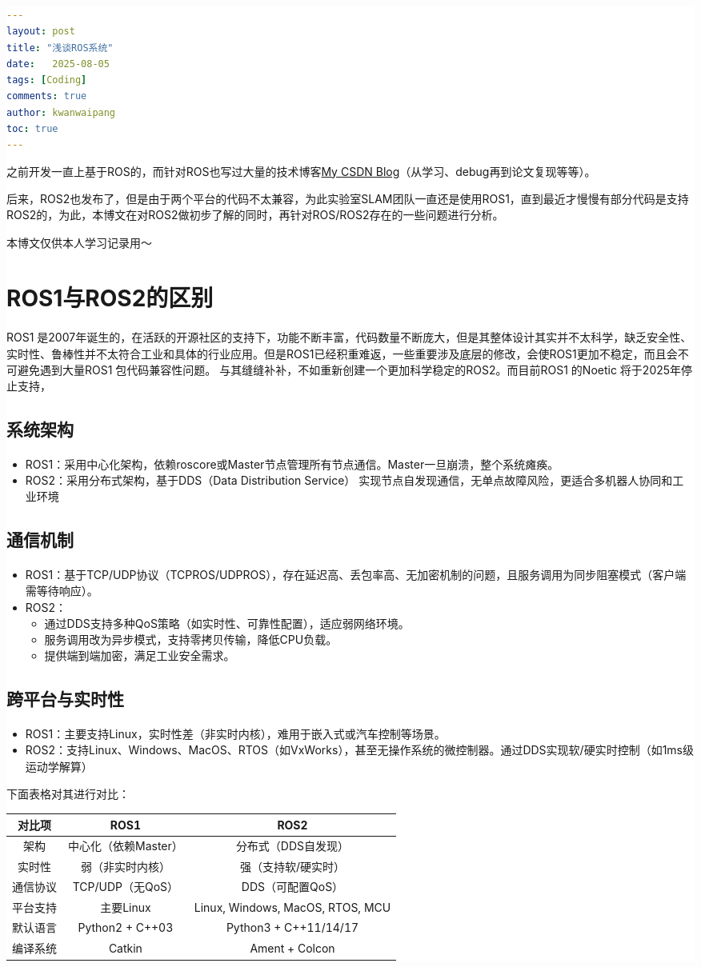 ```yaml
---
layout: post
title: "浅谈ROS系统"
date:   2025-08-05
tags: [Coding]
comments: true
author: kwanwaipang
toc: true
---
```





之前开发一直上基于ROS的，而针对ROS也写过大量的技术博客[My CSDN Blog](https://blog.csdn.net/gwplovekimi/category_9361572.html?spm=1001.2014.3001.5482)（从学习、debug再到论文复现等等）。


后来，ROS2也发布了，但是由于两个平台的代码不太兼容，为此实验室SLAM团队一直还是使用ROS1，直到最近才慢慢有部分代码是支持ROS2的，为此，本博文在对ROS2做初步了解的同时，再针对ROS/ROS2存在的一些问题进行分析。

本博文仅供本人学习记录用～



# ROS1与ROS2的区别

ROS1 是2007年诞生的，在活跃的开源社区的支持下，功能不断丰富，代码数量不断庞大，但是其整体设计其实并不太科学，缺乏安全性、实时性、鲁棒性并不太符合工业和具体的行业应用。但是ROS1已经积重难返，一些重要涉及底层的修改，会使ROS1更加不稳定，而且会不可避免遇到大量ROS1 包代码兼容性问题。
与其缝缝补补，不如重新创建一个更加科学稳定的ROS2。而目前ROS1 的Noetic 将于2025年停止支持，

## 系统架构
* ROS1：采用中心化架构，依赖roscore或Master节点管理所有节点通信。Master一旦崩溃，整个系统瘫痪。
* ROS2：采用分布式架构，基于DDS（Data Distribution Service） 实现节点自发现通信，无单点故障风险，更适合多机器人协同和工业环境
  
## 通信机制
* ROS1：基于TCP/UDP协议（TCPROS/UDPROS），存在延迟高、丢包率高、无加密机制的问题，且服务调用为同步阻塞模式（客户端需等待响应）。
* ROS2：
    * 通过DDS支持多种QoS策略（如实时性、可靠性配置），适应弱网络环境。
    * 服务调用改为异步模式，支持零拷贝传输，降低CPU负载。
    * 提供端到端加密，满足工业安全需求。

## 跨平台与实时性
* ROS1：主要支持Linux，实时性差（非实时内核），难用于嵌入式或汽车控制等场景。
* ROS2：支持Linux、Windows、MacOS、RTOS（如VxWorks），甚至无操作系统的微控制器。通过DDS实现软/硬实时控制（如1ms级运动学解算）

下面表格对其进行对比：

|对比项	|ROS1	|ROS2|
|:----:|:-----:|:----:|
|架构|	中心化（依赖Master）|	分布式（DDS自发现）|
|实时性|	弱（非实时内核）|	强（支持软/硬实时）|
|通信协议|	TCP/UDP（无QoS）|	DDS（可配置QoS）|
|平台支持|	主要Linux	|Linux, Windows, MacOS, RTOS, MCU|
|默认语言|	Python2 + C++03|	Python3 + C++11/14/17|
|编译系统|	Catkin	|Ament + Colcon|

